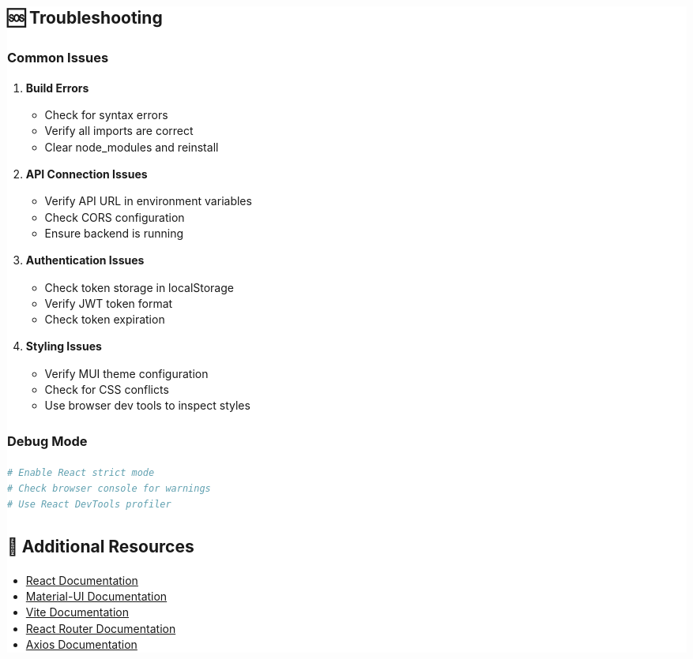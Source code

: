## 🆘 Troubleshooting

### Common Issues

1. **Build Errors**
   - Check for syntax errors
   - Verify all imports are correct
   - Clear node_modules and reinstall

2. **API Connection Issues**
   - Verify API URL in environment variables
   - Check CORS configuration
   - Ensure backend is running

3. **Authentication Issues**
   - Check token storage in localStorage
   - Verify JWT token format
   - Check token expiration

4. **Styling Issues**
   - Verify MUI theme configuration
   - Check for CSS conflicts
   - Use browser dev tools to inspect styles

### Debug Mode
```bash
# Enable React strict mode
# Check browser console for warnings
# Use React DevTools profiler
```

## 📖 Additional Resources

- [React Documentation](https://reactjs.org/docs/)
- [Material-UI Documentation](https://mui.com/)
- [Vite Documentation](https://vitejs.dev/)
- [React Router Documentation](https://reactrouter.com/)
- [Axios Documentation](https://axios-http.com/)
